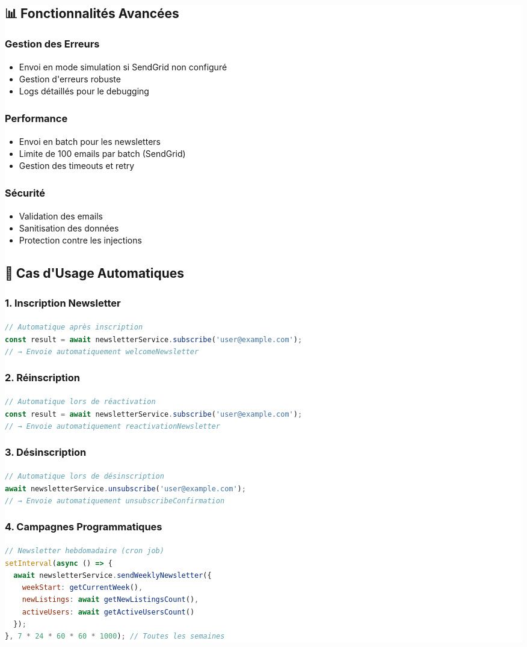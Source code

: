 ## 📊 Fonctionnalités Avancées

### **Gestion des Erreurs**
- Envoi en mode simulation si SendGrid non configuré
- Gestion d'erreurs robuste
- Logs détaillés pour le debugging

### **Performance**
- Envoi en batch pour les newsletters
- Limite de 100 emails par batch (SendGrid)
- Gestion des timeouts et retry

### **Sécurité**
- Validation des emails
- Sanitisation des données
- Protection contre les injections

## 🎯 Cas d'Usage Automatiques

### **1. Inscription Newsletter**
```javascript
// Automatique après inscription
const result = await newsletterService.subscribe('user@example.com');
// → Envoie automatiquement welcomeNewsletter
```

### **2. Réinscription**
```javascript
// Automatique lors de réactivation
const result = await newsletterService.subscribe('user@example.com');
// → Envoie automatiquement reactivationNewsletter
```

### **3. Désinscription**
```javascript
// Automatique lors de désinscription
await newsletterService.unsubscribe('user@example.com');
// → Envoie automatiquement unsubscribeConfirmation
```

### **4. Campagnes Programmatiques**
```javascript
// Newsletter hebdomadaire (cron job)
setInterval(async () => {
  await newsletterService.sendWeeklyNewsletter({
    weekStart: getCurrentWeek(),
    newListings: await getNewListingsCount(),
    activeUsers: await getActiveUsersCount()
  });
}, 7 * 24 * 60 * 60 * 1000); // Toutes les semaines
```

